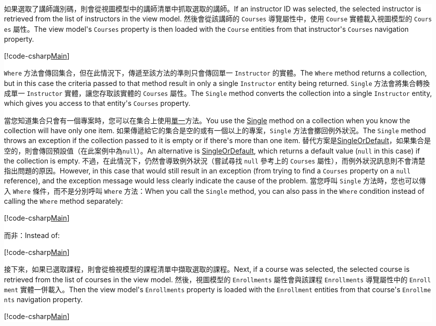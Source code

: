 <span data-ttu-id="b83f6-238">如果選取了講師識別碼，則會從視圖模型中的講師清單中抓取選取的講師。</span><span class="sxs-lookup"><span data-stu-id="b83f6-238">If an instructor ID was selected, the selected instructor is retrieved from the list of instructors in the view model.</span></span> <span data-ttu-id="b83f6-239">然後會從該講師的 `Courses` 導覽屬性中，使用 `Course` 實體載入視圖模型的 `Courses` 屬性。</span><span class="sxs-lookup"><span data-stu-id="b83f6-239">The view model's `Courses` property is then loaded with the `Course` entities from that instructor's `Courses` navigation property.</span></span>

[!code-csharp[Main](reading-related-data-with-the-entity-framework-in-an-asp-net-mvc-application/samples/sample11.cs)]

<span data-ttu-id="b83f6-240">`Where` 方法會傳回集合，但在此情況下，傳遞至該方法的準則只會傳回單一 `Instructor` 的實體。</span><span class="sxs-lookup"><span data-stu-id="b83f6-240">The `Where` method returns a collection, but in this case the criteria passed to that method result in only a single `Instructor` entity being returned.</span></span> <span data-ttu-id="b83f6-241">`Single` 方法會將集合轉換成單一 `Instructor` 實體，讓您存取該實體的 `Courses` 屬性。</span><span class="sxs-lookup"><span data-stu-id="b83f6-241">The `Single` method converts the collection into a single `Instructor` entity, which gives you access to that entity's `Courses` property.</span></span>

<span data-ttu-id="b83f6-242">當您知道集合只會有一個專案時，您可以在集合上使用[單一](https://msdn.microsoft.com/library/system.linq.enumerable.single.aspx)方法。</span><span class="sxs-lookup"><span data-stu-id="b83f6-242">You use the [Single](https://msdn.microsoft.com/library/system.linq.enumerable.single.aspx) method on a collection when you know the collection will have only one item.</span></span> <span data-ttu-id="b83f6-243">如果傳遞給它的集合是空的或有一個以上的專案，`Single` 方法會擲回例外狀況。</span><span class="sxs-lookup"><span data-stu-id="b83f6-243">The `Single` method throws an exception if the collection passed to it is empty or if there's more than one item.</span></span> <span data-ttu-id="b83f6-244">替代方案是[SingleOrDefault](https://msdn.microsoft.com/library/bb342451.aspx)，如果集合是空的，則會傳回預設值（在此案例中為`null`）。</span><span class="sxs-lookup"><span data-stu-id="b83f6-244">An alternative is [SingleOrDefault](https://msdn.microsoft.com/library/bb342451.aspx), which returns a default value (`null` in this case) if the collection is empty.</span></span> <span data-ttu-id="b83f6-245">不過，在此情況下，仍然會導致例外狀況（嘗試尋找 `null` 參考上的 `Courses` 屬性），而例外狀況訊息則不會清楚指出問題的原因。</span><span class="sxs-lookup"><span data-stu-id="b83f6-245">However, in this case that would still result in an exception (from trying to find a `Courses` property on a `null` reference), and the exception message would less clearly indicate the cause of the problem.</span></span> <span data-ttu-id="b83f6-246">當您呼叫 `Single` 方法時，您也可以傳入 `Where` 條件，而不是分別呼叫 `Where` 方法：</span><span class="sxs-lookup"><span data-stu-id="b83f6-246">When you call the `Single` method, you can also pass in the `Where` condition instead of calling the `Where` method separately:</span></span>

[!code-csharp[Main](reading-related-data-with-the-entity-framework-in-an-asp-net-mvc-application/samples/sample12.cs)]

<span data-ttu-id="b83f6-247">而非：</span><span class="sxs-lookup"><span data-stu-id="b83f6-247">Instead of:</span></span>

[!code-csharp[Main](reading-related-data-with-the-entity-framework-in-an-asp-net-mvc-application/samples/sample13.cs)]

<span data-ttu-id="b83f6-248">接下來，如果已選取課程，則會從檢視模型的課程清單中擷取選取的課程。</span><span class="sxs-lookup"><span data-stu-id="b83f6-248">Next, if a course was selected, the selected course is retrieved from the list of courses in the view model.</span></span> <span data-ttu-id="b83f6-249">然後，視圖模型的 `Enrollments` 屬性會與該課程 `Enrollments` 導覽屬性中的 `Enrollment` 實體一併載入。</span><span class="sxs-lookup"><span data-stu-id="b83f6-249">Then the view model's `Enrollments` property is loaded with the `Enrollment` entities from that course's `Enrollments` navigation property.</span></span>

[!code-csharp[Main](reading-related-data-with-the-entity-framework-in-an-asp-net-mvc-application/samples/sample14.cs)]
